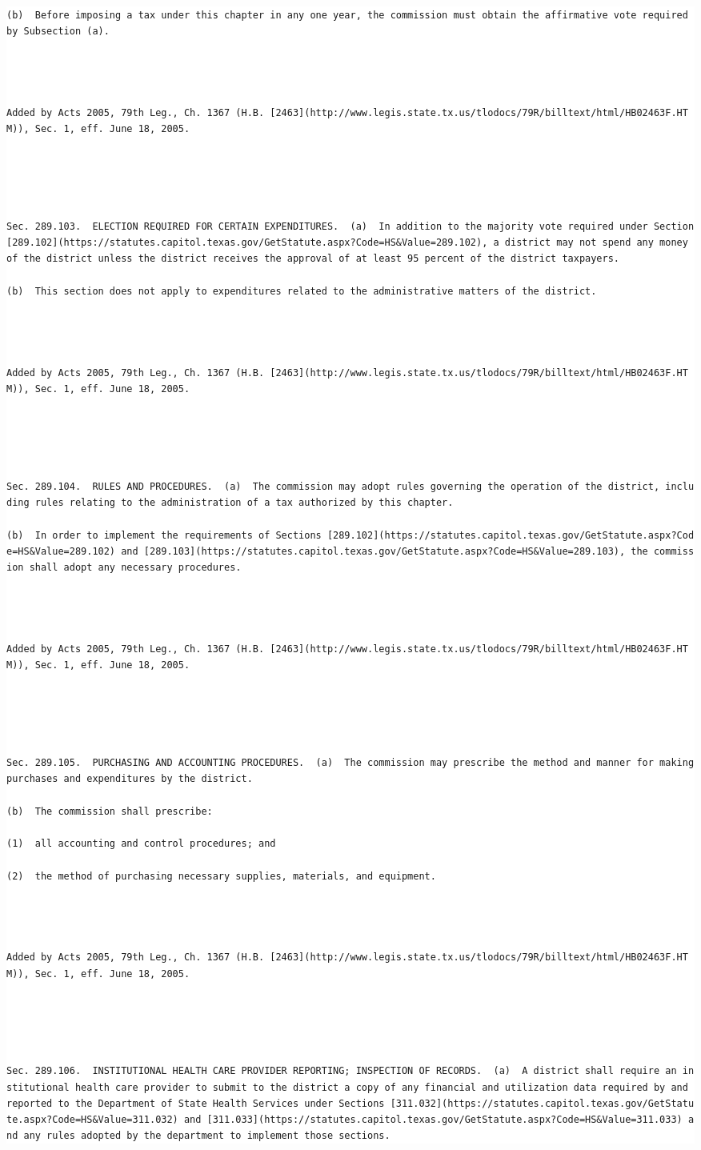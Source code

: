     (b)  Before imposing a tax under this chapter in any one year, the commission must obtain the affirmative vote required by Subsection (a).
    
    
    
    
    Added by Acts 2005, 79th Leg., Ch. 1367 (H.B. [2463](http://www.legis.state.tx.us/tlodocs/79R/billtext/html/HB02463F.HTM)), Sec. 1, eff. June 18, 2005.
    
    
    
    
    
    Sec. 289.103.  ELECTION REQUIRED FOR CERTAIN EXPENDITURES.  (a)  In addition to the majority vote required under Section [289.102](https://statutes.capitol.texas.gov/GetStatute.aspx?Code=HS&Value=289.102), a district may not spend any money of the district unless the district receives the approval of at least 95 percent of the district taxpayers.
    
    (b)  This section does not apply to expenditures related to the administrative matters of the district.
    
    
    
    
    Added by Acts 2005, 79th Leg., Ch. 1367 (H.B. [2463](http://www.legis.state.tx.us/tlodocs/79R/billtext/html/HB02463F.HTM)), Sec. 1, eff. June 18, 2005.
    
    
    
    
    
    Sec. 289.104.  RULES AND PROCEDURES.  (a)  The commission may adopt rules governing the operation of the district, including rules relating to the administration of a tax authorized by this chapter.
    
    (b)  In order to implement the requirements of Sections [289.102](https://statutes.capitol.texas.gov/GetStatute.aspx?Code=HS&Value=289.102) and [289.103](https://statutes.capitol.texas.gov/GetStatute.aspx?Code=HS&Value=289.103), the commission shall adopt any necessary procedures.
    
    
    
    
    Added by Acts 2005, 79th Leg., Ch. 1367 (H.B. [2463](http://www.legis.state.tx.us/tlodocs/79R/billtext/html/HB02463F.HTM)), Sec. 1, eff. June 18, 2005.
    
    
    
    
    
    Sec. 289.105.  PURCHASING AND ACCOUNTING PROCEDURES.  (a)  The commission may prescribe the method and manner for making purchases and expenditures by the district.
    
    (b)  The commission shall prescribe:
    
    (1)  all accounting and control procedures; and
    
    (2)  the method of purchasing necessary supplies, materials, and equipment.
    
    
    
    
    Added by Acts 2005, 79th Leg., Ch. 1367 (H.B. [2463](http://www.legis.state.tx.us/tlodocs/79R/billtext/html/HB02463F.HTM)), Sec. 1, eff. June 18, 2005.
    
    
    
    
    
    Sec. 289.106.  INSTITUTIONAL HEALTH CARE PROVIDER REPORTING; INSPECTION OF RECORDS.  (a)  A district shall require an institutional health care provider to submit to the district a copy of any financial and utilization data required by and reported to the Department of State Health Services under Sections [311.032](https://statutes.capitol.texas.gov/GetStatute.aspx?Code=HS&Value=311.032) and [311.033](https://statutes.capitol.texas.gov/GetStatute.aspx?Code=HS&Value=311.033) and any rules adopted by the department to implement those sections.
    